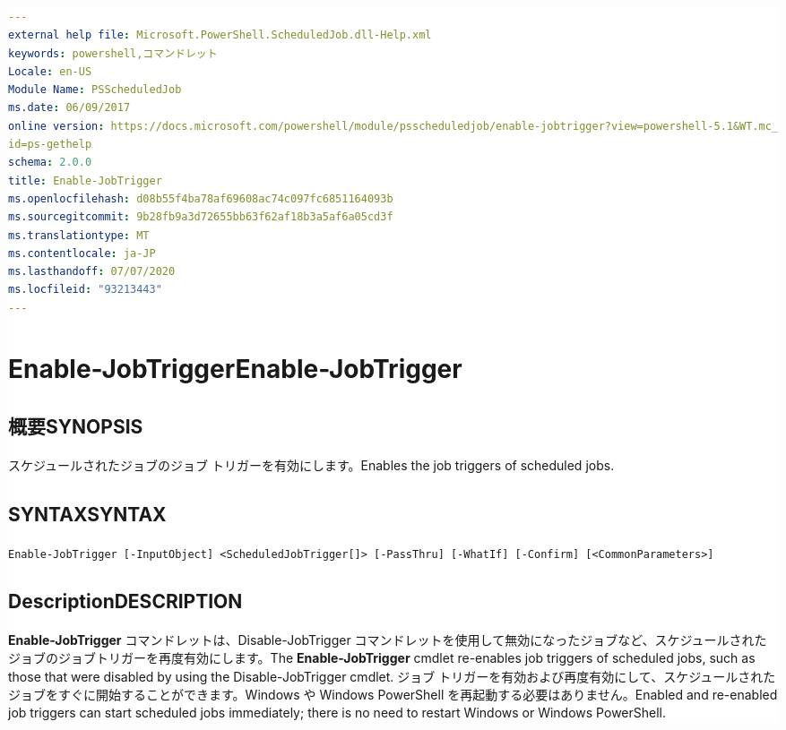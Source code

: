 ```yaml
---
external help file: Microsoft.PowerShell.ScheduledJob.dll-Help.xml
keywords: powershell,コマンドレット
Locale: en-US
Module Name: PSScheduledJob
ms.date: 06/09/2017
online version: https://docs.microsoft.com/powershell/module/psscheduledjob/enable-jobtrigger?view=powershell-5.1&WT.mc_id=ps-gethelp
schema: 2.0.0
title: Enable-JobTrigger
ms.openlocfilehash: d08b55f4ba78af69608ac74c097fc6851164093b
ms.sourcegitcommit: 9b28fb9a3d72655bb63f62af18b3a5af6a05cd3f
ms.translationtype: MT
ms.contentlocale: ja-JP
ms.lasthandoff: 07/07/2020
ms.locfileid: "93213443"
---
```

# <span data-ttu-id="a95be-103">Enable-JobTrigger</span><span class="sxs-lookup"><span data-stu-id="a95be-103">Enable-JobTrigger</span></span>

## <span data-ttu-id="a95be-104">概要</span><span class="sxs-lookup"><span data-stu-id="a95be-104">SYNOPSIS</span></span>
<span data-ttu-id="a95be-105">スケジュールされたジョブのジョブ トリガーを有効にします。</span><span class="sxs-lookup"><span data-stu-id="a95be-105">Enables the job triggers of scheduled jobs.</span></span>

## <span data-ttu-id="a95be-106">SYNTAX</span><span class="sxs-lookup"><span data-stu-id="a95be-106">SYNTAX</span></span>

```
Enable-JobTrigger [-InputObject] <ScheduledJobTrigger[]> [-PassThru] [-WhatIf] [-Confirm] [<CommonParameters>]
```

## <span data-ttu-id="a95be-107">Description</span><span class="sxs-lookup"><span data-stu-id="a95be-107">DESCRIPTION</span></span>
<span data-ttu-id="a95be-108">**Enable-JobTrigger** コマンドレットは、Disable-JobTrigger コマンドレットを使用して無効になったジョブなど、スケジュールされたジョブのジョブトリガーを再度有効にします。</span><span class="sxs-lookup"><span data-stu-id="a95be-108">The **Enable-JobTrigger** cmdlet re-enables job triggers of scheduled jobs, such as those that were disabled by using the Disable-JobTrigger cmdlet.</span></span>
<span data-ttu-id="a95be-109">ジョブ トリガーを有効および再度有効にして、スケジュールされたジョブをすぐに開始することができます。Windows や Windows PowerShell を再起動する必要はありません。</span><span class="sxs-lookup"><span data-stu-id="a95be-109">Enabled and re-enabled job triggers can start scheduled jobs immediately; there is no need to restart Windows or Windows PowerShell.</span></span>
